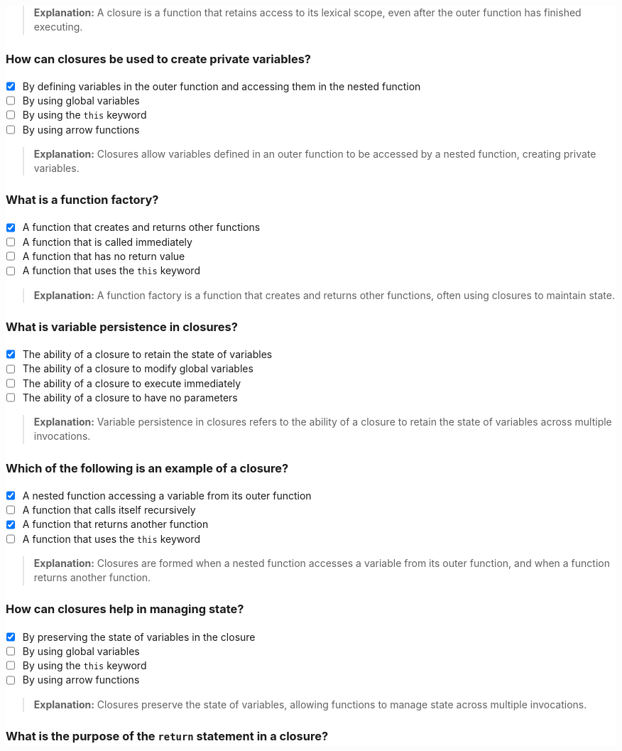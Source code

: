 > **Explanation:** A closure is a function that retains access to its lexical scope, even after the outer function has finished executing.

### How can closures be used to create private variables?

- [x] By defining variables in the outer function and accessing them in the nested function
- [ ] By using global variables
- [ ] By using the `this` keyword
- [ ] By using arrow functions

> **Explanation:** Closures allow variables defined in an outer function to be accessed by a nested function, creating private variables.

### What is a function factory?

- [x] A function that creates and returns other functions
- [ ] A function that is called immediately
- [ ] A function that has no return value
- [ ] A function that uses the `this` keyword

> **Explanation:** A function factory is a function that creates and returns other functions, often using closures to maintain state.

### What is variable persistence in closures?

- [x] The ability of a closure to retain the state of variables
- [ ] The ability of a closure to modify global variables
- [ ] The ability of a closure to execute immediately
- [ ] The ability of a closure to have no parameters

> **Explanation:** Variable persistence in closures refers to the ability of a closure to retain the state of variables across multiple invocations.

### Which of the following is an example of a closure?

- [x] A nested function accessing a variable from its outer function
- [ ] A function that calls itself recursively
- [x] A function that returns another function
- [ ] A function that uses the `this` keyword

> **Explanation:** Closures are formed when a nested function accesses a variable from its outer function, and when a function returns another function.

### How can closures help in managing state?

- [x] By preserving the state of variables in the closure
- [ ] By using global variables
- [ ] By using the `this` keyword
- [ ] By using arrow functions

> **Explanation:** Closures preserve the state of variables, allowing functions to manage state across multiple invocations.

### What is the purpose of the `return` statement in a closure?
